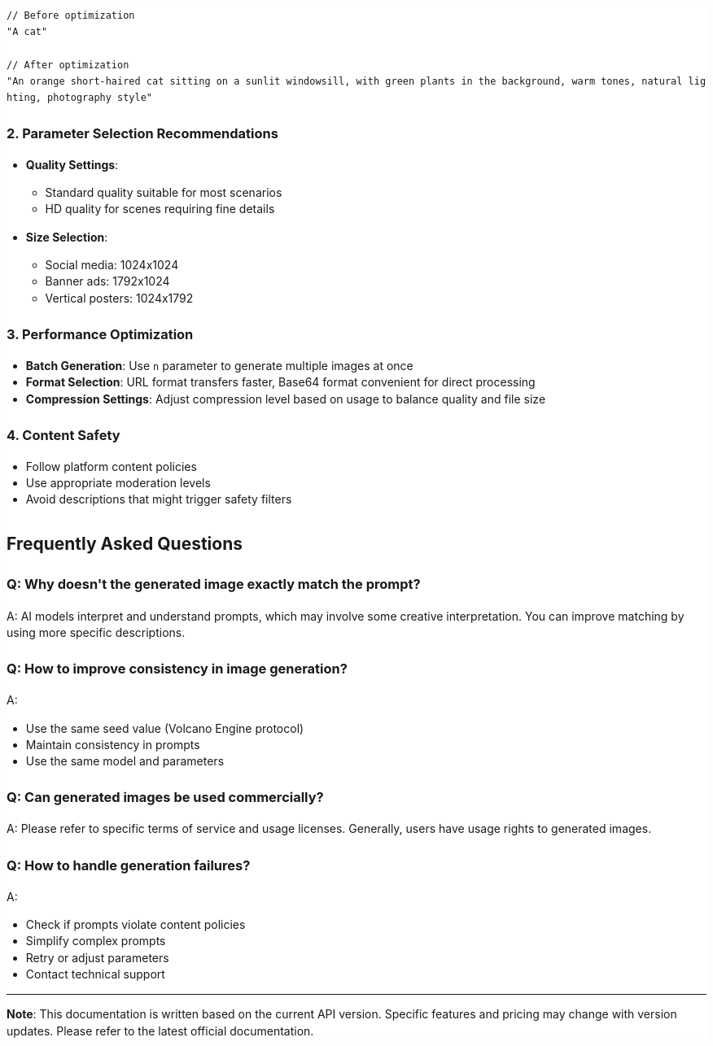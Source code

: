 ```text
// Before optimization
"A cat"

// After optimization  
"An orange short-haired cat sitting on a sunlit windowsill, with green plants in the background, warm tones, natural lighting, photography style"
```

### 2. Parameter Selection Recommendations

- **Quality Settings**:
  - Standard quality suitable for most scenarios
  - HD quality for scenes requiring fine details

- **Size Selection**:
  - Social media: 1024x1024
  - Banner ads: 1792x1024
  - Vertical posters: 1024x1792

### 3. Performance Optimization

- **Batch Generation**: Use `n` parameter to generate multiple images at once
- **Format Selection**: URL format transfers faster, Base64 format convenient for direct processing
- **Compression Settings**: Adjust compression level based on usage to balance quality and file size

### 4. Content Safety

- Follow platform content policies
- Use appropriate moderation levels
- Avoid descriptions that might trigger safety filters

## Frequently Asked Questions

### Q: Why doesn't the generated image exactly match the prompt?
A: AI models interpret and understand prompts, which may involve some creative interpretation. You can improve matching by using more specific descriptions.

### Q: How to improve consistency in image generation?
A:
- Use the same seed value (Volcano Engine protocol)
- Maintain consistency in prompts
- Use the same model and parameters

### Q: Can generated images be used commercially?
A: Please refer to specific terms of service and usage licenses. Generally, users have usage rights to generated images.

### Q: How to handle generation failures?
A:
- Check if prompts violate content policies
- Simplify complex prompts
- Retry or adjust parameters
- Contact technical support

---

**Note**: This documentation is written based on the current API version. Specific features and pricing may change with version updates. Please refer to the latest official documentation.
